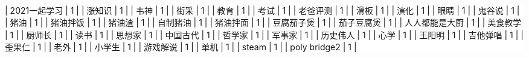 | 2021一起学习 | 1 |
| 涨知识 | 1 |
| 韦神 | 1 |
| 街采 | 1 |
| 教育 | 1 |
| 考试 | 1 |
| 老爸评测 | 1 |
| 滑板 | 1 |
| 演化 | 1 |
| 眼睛 | 1 |
| 鬼谷说 | 1 |
| 猪油 | 1 |
| 猪油拌饭 | 1 |
| 猪油渣 | 1 |
| 自制猪油 | 1 |
| 猪油拌面 | 1 |
| 豆腐茄子煲 | 1 |
| 茄子豆腐煲 | 1 |
| 人人都能是大厨 | 1 |
| 美食教学 | 1 |
| 厨师长 | 1 |
| 读书 | 1 |
| 思想家 | 1 |
| 中国古代 | 1 |
| 哲学家 | 1 |
| 军事家 | 1 |
| 历史伟人 | 1 |
| 心学 | 1 |
| 王阳明 | 1 |
| 吉他弹唱 | 1 |
| 歪果仁 | 1 |
| 老外 | 1 |
| 小学生 | 1 |
| 游戏解说 | 1 |
| 单机 | 1 |
| steam | 1 |
| poly bridge2 | 1 |
